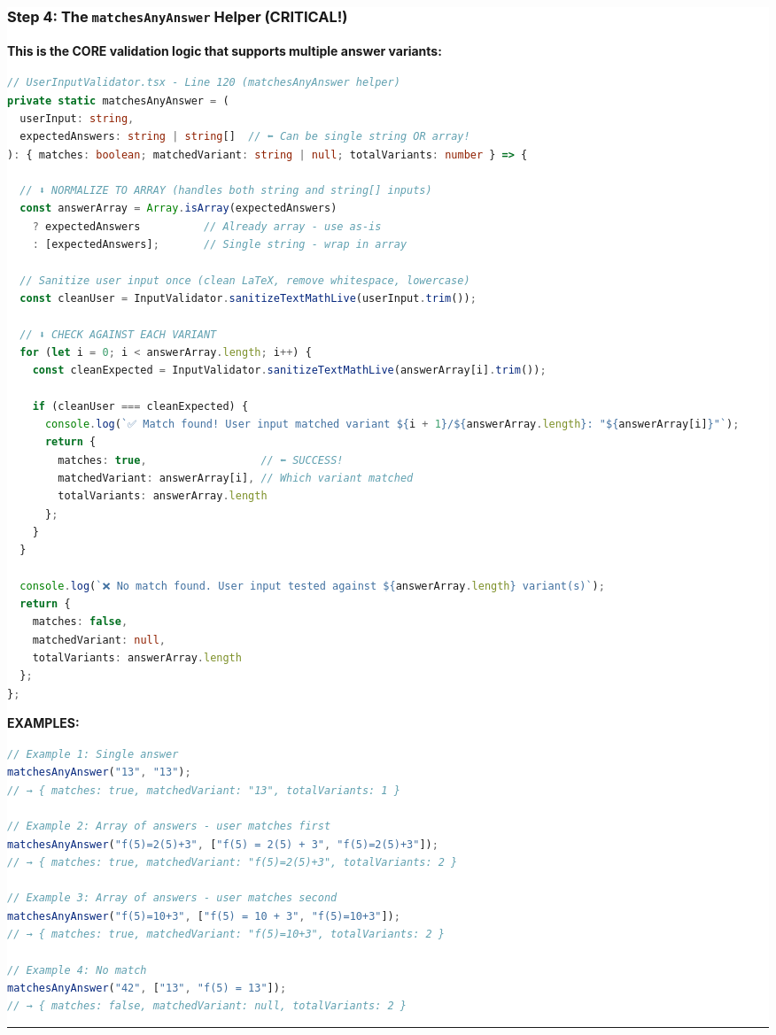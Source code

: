 
### Step 4: The `matchesAnyAnswer` Helper (CRITICAL!)

**This is the CORE validation logic that supports multiple answer variants:**

```typescript
// UserInputValidator.tsx - Line 120 (matchesAnyAnswer helper)
private static matchesAnyAnswer = (
  userInput: string,
  expectedAnswers: string | string[]  // ⬅️ Can be single string OR array!
): { matches: boolean; matchedVariant: string | null; totalVariants: number } => {

  // ⬇️ NORMALIZE TO ARRAY (handles both string and string[] inputs)
  const answerArray = Array.isArray(expectedAnswers)
    ? expectedAnswers          // Already array - use as-is
    : [expectedAnswers];       // Single string - wrap in array

  // Sanitize user input once (clean LaTeX, remove whitespace, lowercase)
  const cleanUser = InputValidator.sanitizeTextMathLive(userInput.trim());

  // ⬇️ CHECK AGAINST EACH VARIANT
  for (let i = 0; i < answerArray.length; i++) {
    const cleanExpected = InputValidator.sanitizeTextMathLive(answerArray[i].trim());

    if (cleanUser === cleanExpected) {
      console.log(`✅ Match found! User input matched variant ${i + 1}/${answerArray.length}: "${answerArray[i]}"`);
      return {
        matches: true,                  // ⬅️ SUCCESS!
        matchedVariant: answerArray[i], // Which variant matched
        totalVariants: answerArray.length
      };
    }
  }

  console.log(`❌ No match found. User input tested against ${answerArray.length} variant(s)`);
  return {
    matches: false,
    matchedVariant: null,
    totalVariants: answerArray.length
  };
};
```

**EXAMPLES:**

```typescript
// Example 1: Single answer
matchesAnyAnswer("13", "13");
// → { matches: true, matchedVariant: "13", totalVariants: 1 }

// Example 2: Array of answers - user matches first
matchesAnyAnswer("f(5)=2(5)+3", ["f(5) = 2(5) + 3", "f(5)=2(5)+3"]);
// → { matches: true, matchedVariant: "f(5)=2(5)+3", totalVariants: 2 }

// Example 3: Array of answers - user matches second
matchesAnyAnswer("f(5)=10+3", ["f(5) = 10 + 3", "f(5)=10+3"]);
// → { matches: true, matchedVariant: "f(5)=10+3", totalVariants: 2 }

// Example 4: No match
matchesAnyAnswer("42", ["13", "f(5) = 13"]);
// → { matches: false, matchedVariant: null, totalVariants: 2 }
```

---